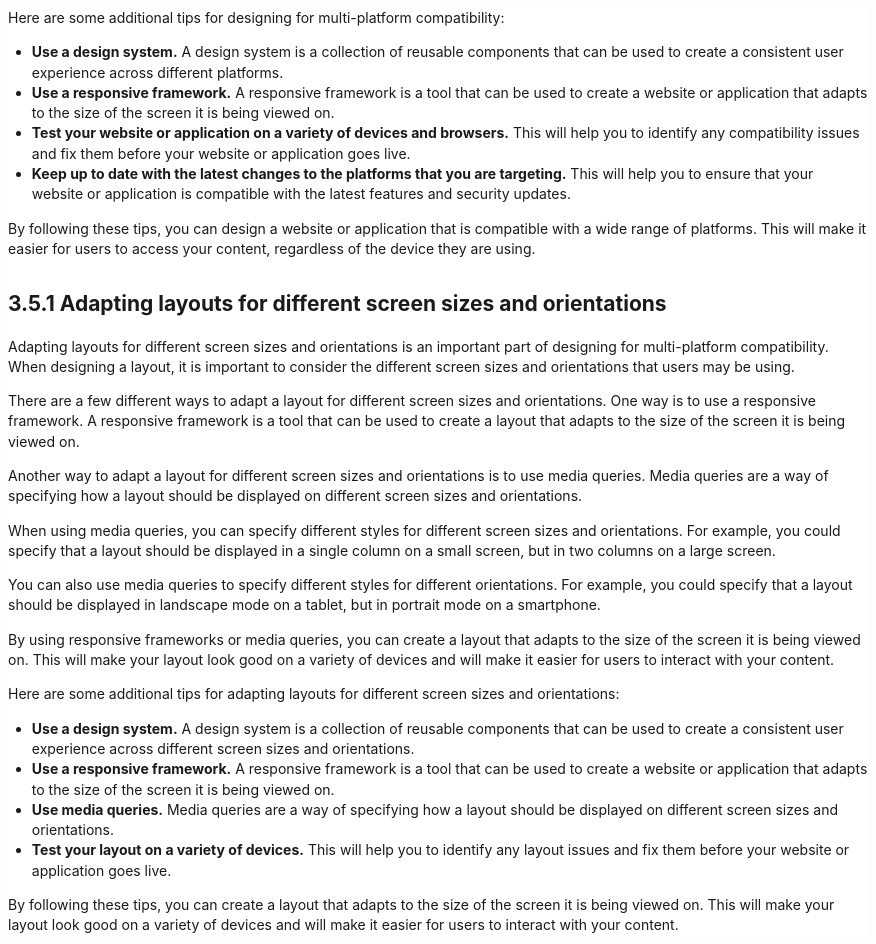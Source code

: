 Here are some additional tips for designing for multi-platform compatibility:

* **Use a design system.** A design system is a collection of reusable components that can be used to create a consistent user experience across different platforms.
* **Use a responsive framework.** A responsive framework is a tool that can be used to create a website or application that adapts to the size of the screen it is being viewed on.
* **Test your website or application on a variety of devices and browsers.** This will help you to identify any compatibility issues and fix them before your website or application goes live.
* **Keep up to date with the latest changes to the platforms that you are targeting.** This will help you to ensure that your website or application is compatible with the latest features and security updates.

By following these tips, you can design a website or application that is compatible with a wide range of platforms. This will make it easier for users to access your content, regardless of the device they are using.

## 3.5.1 Adapting layouts for different screen sizes and orientations

Adapting layouts for different screen sizes and orientations is an important part of designing for multi-platform compatibility. When designing a layout, it is important to consider the different screen sizes and orientations that users may be using.

There are a few different ways to adapt a layout for different screen sizes and orientations. One way is to use a responsive framework. A responsive framework is a tool that can be used to create a layout that adapts to the size of the screen it is being viewed on.

Another way to adapt a layout for different screen sizes and orientations is to use media queries. Media queries are a way of specifying how a layout should be displayed on different screen sizes and orientations.

When using media queries, you can specify different styles for different screen sizes and orientations. For example, you could specify that a layout should be displayed in a single column on a small screen, but in two columns on a large screen.

You can also use media queries to specify different styles for different orientations. For example, you could specify that a layout should be displayed in landscape mode on a tablet, but in portrait mode on a smartphone.

By using responsive frameworks or media queries, you can create a layout that adapts to the size of the screen it is being viewed on. This will make your layout look good on a variety of devices and will make it easier for users to interact with your content.

Here are some additional tips for adapting layouts for different screen sizes and orientations:

* **Use a design system.** A design system is a collection of reusable components that can be used to create a consistent user experience across different screen sizes and orientations.
* **Use a responsive framework.** A responsive framework is a tool that can be used to create a website or application that adapts to the size of the screen it is being viewed on.
* **Use media queries.** Media queries are a way of specifying how a layout should be displayed on different screen sizes and orientations.
* **Test your layout on a variety of devices.** This will help you to identify any layout issues and fix them before your website or application goes live.

By following these tips, you can create a layout that adapts to the size of the screen it is being viewed on. This will make your layout look good on a variety of devices and will make it easier for users to interact with your content.
